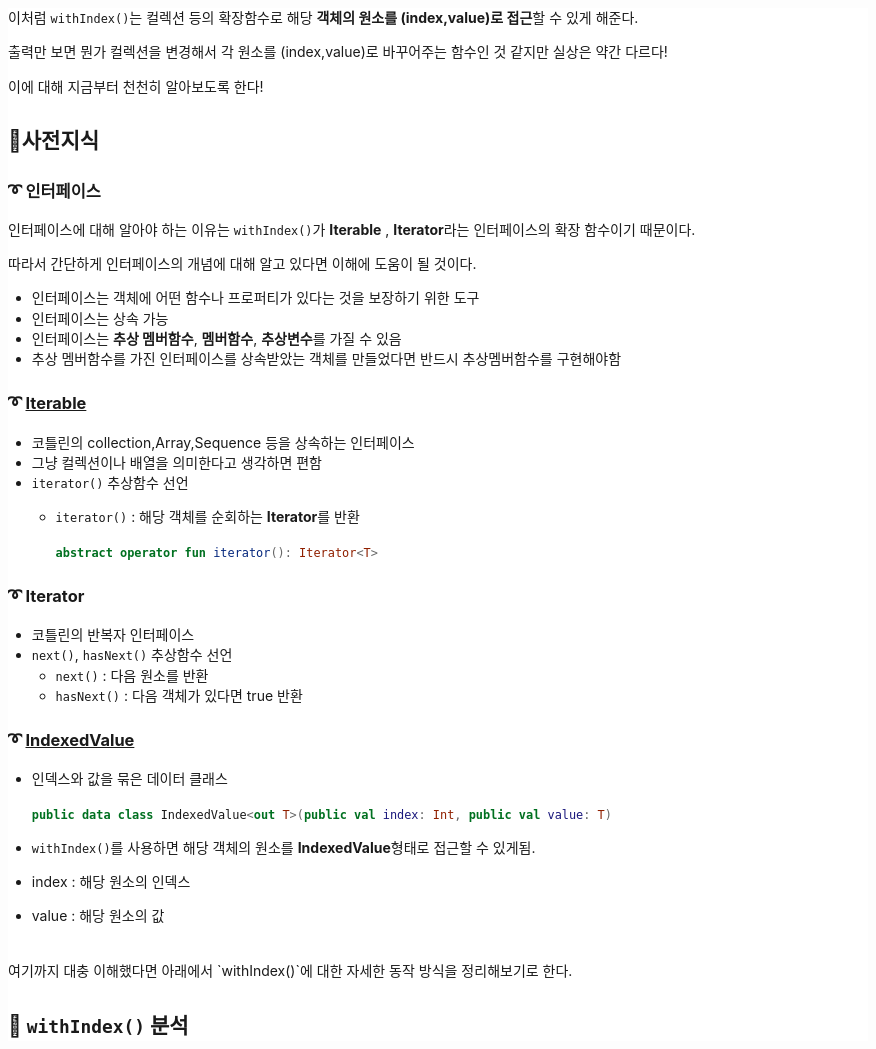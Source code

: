 이처럼  `withIndex()`는 컬렉션 등의 확장함수로 해당 **객체의 원소를 (index,value)로 접근**할 수 있게 해준다.

출력만 보면 뭔가 컬렉션을 변경해서 각 원소를 (index,value)로 바꾸어주는 함수인 것 같지만 실상은 약간 다르다!

이에 대해 지금부터 천천히 알아보도록 한다!

## 🧐사전지식

### ➰ 인터페이스

인터페이스에 대해 알아야 하는 이유는 `withIndex()`가 **Iterable** , **Iterator**라는  인터페이스의 확장 함수이기 때문이다.

따라서 간단하게 인터페이스의 개념에 대해 알고 있다면 이해에 도움이 될 것이다.

- 인터페이스는 객체에 어떤 함수나 프로퍼티가 있다는 것을 보장하기 위한 도구
- 인터페이스는 상속 가능
- 인터페이스는 **추상 멤버함수**, **멤버함수**, **추상변수**를 가질 수 있음
- 추상 멤버함수를 가진 인터페이스를 상속받았는 객체를 만들었다면 반드시 추상멤버함수를 구현해야함

### ➰ [Iterable](https://kotlinlang.org/api/latest/jvm/stdlib/kotlin.collections/-iterable/)

- 코틀린의 collection,Array,Sequence 등을 상속하는 인터페이스
- 그냥 컬렉션이나 배열을 의미한다고 생각하면 편함
- `iterator()`  추상함수 선언
    - `iterator()` : 해당 객체를 순회하는 **Iterator**를 반환
        
        ```kotlin
        abstract operator fun iterator(): Iterator<T>
        ```
        

### ➰ Iterator

- 코틀린의 반복자 인터페이스
- `next()`, `hasNext()` 추상함수 선언
    - `next()` : 다음 원소를 반환
    - `hasNext()` : 다음 객체가 있다면 true 반환

### ➰ [IndexedValue](https://kotlinlang.org/api/latest/jvm/stdlib/kotlin.collections/-indexed-value/)

- 인덱스와 값을 묶은 데이터 클래스
    
    ```kotlin
    public data class IndexedValue<out T>(public val index: Int, public val value: T)
    ```
    
- `withIndex()`를 사용하면 해당 객체의 원소를 **IndexedValue**형태로 접근할 수 있게됨.
- index : 해당 원소의 인덱스
- value : 해당 원소의 값

<br>
여기까지 대충 이해했다면 아래에서 `withIndex()`에 대한 자세한 동작 방식을 정리해보기로 한다.

## 👀 `withIndex()` 분석
